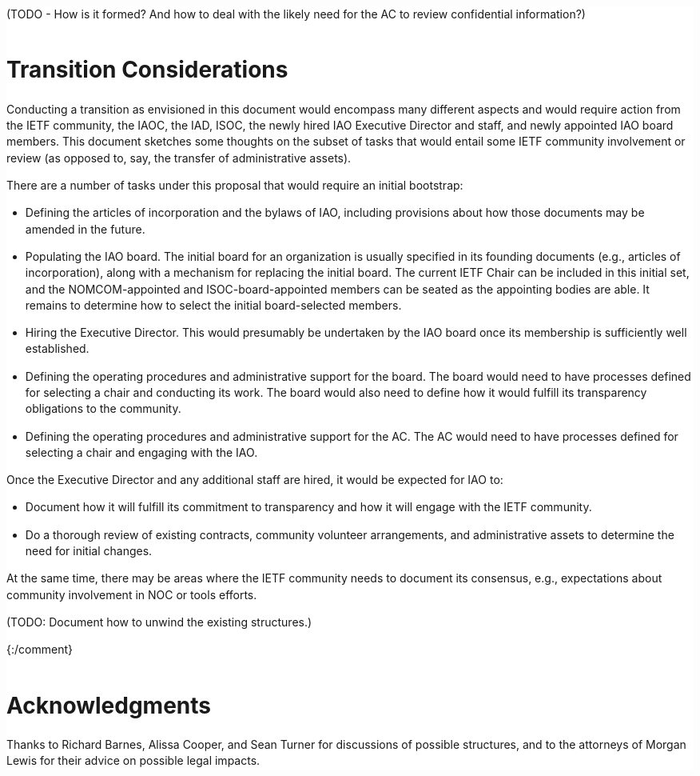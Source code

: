 (TODO - How is it formed? And how to deal with the likely need for the
AC to review confidential information?)

# Transition Considerations

Conducting a transition as envisioned in this document would encompass
many different aspects and would require action from the IETF
community, the IAOC, the IAD, ISOC, the newly hired IAO
Executive Director and staff, and newly appointed IAO board
members. This document sketches some thoughts on the subset of tasks
that would entail some IETF community involvement or review (as
opposed to, say, the transfer of administrative assets).

There are a number of tasks under this proposal that would require an
initial bootstrap:

* Defining the articles of incorporation and the bylaws of
  IAO, including provisions about how those documents may be
  amended in the future.

* Populating the IAO board.  The initial board for an
  organization is usually specified in its founding documents (e.g.,
  articles of incorporation), along with a mechanism for replacing the
  initial board.  The current IETF Chair can be included in this
  initial set, and the NOMCOM-appointed and ISOC-board-appointed
  members can be seated as the appointing bodies are able.  It remains
  to determine how to select the initial board-selected members.

* Hiring the Executive Director.  This would presumably be undertaken
  by the IAO board once its membership is sufficiently well
  established.

* Defining the operating procedures and administrative support for the
  board. The board would need to have processes defined for selecting
  a chair and conducting its work. The board would also need to define
  how it would fulfill its transparency obligations to the community.

* Defining the operating procedures and administrative support for the
  AC. The AC would need to have processes defined for selecting a
  chair and engaging with the IAO.

Once the Executive Director and any additional staff are hired, it
would be expected for IAO to:

* Document how it will fulfill its commitment to transparency and how
  it will engage with the IETF community.

* Do a thorough review of existing contracts, community volunteer
  arrangements, and administrative assets to determine the need for
  initial changes.

At the same time, there may be areas where the IETF community needs to
document its consensus, e.g., expectations about community involvement
in NOC or tools efforts.

(TODO: Document how to unwind the existing structures.)

{:/comment}

# Acknowledgments

Thanks to Richard Barnes, Alissa Cooper, and Sean Turner for
discussions of possible structures, and to the attorneys of Morgan
Lewis for their advice on possible legal impacts.
